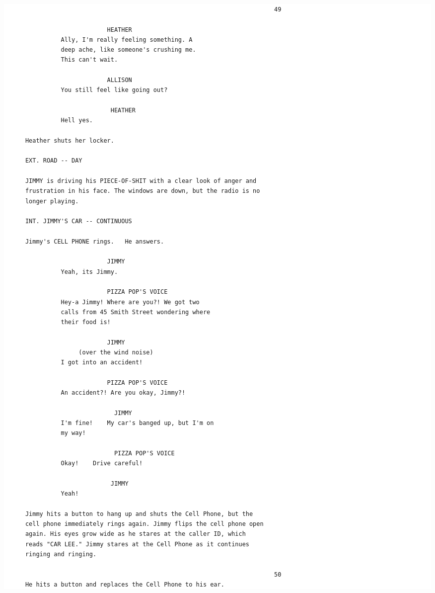                                                                                 49
          
                                 HEATHER
                    Ally, I'm really feeling something. A
                    deep ache, like someone's crushing me.
                    This can't wait.
          
                                 ALLISON
                    You still feel like going out?
          
                                  HEATHER
                    Hell yes.
          
          Heather shuts her locker.
          
          EXT. ROAD -- DAY
          
          JIMMY is driving his PIECE-OF-SHIT with a clear look of anger and
          frustration in his face. The windows are down, but the radio is no
          longer playing.
          
          INT. JIMMY'S CAR -- CONTINUOUS
          
          Jimmy's CELL PHONE rings.   He answers.
          
                                 JIMMY
                    Yeah, its Jimmy.
          
                                 PIZZA POP'S VOICE
                    Hey-a Jimmy! Where are you?! We got two
                    calls from 45 Smith Street wondering where
                    their food is!
          
                                 JIMMY
                         (over the wind noise)
                    I got into an accident!
          
                                 PIZZA POP'S VOICE
                    An accident?! Are you okay, Jimmy?!
          
                                   JIMMY
                    I'm fine!    My car's banged up, but I'm on
                    my way!
          
                                   PIZZA POP'S VOICE
                    Okay!    Drive careful!
          
                                  JIMMY
                    Yeah!
          
          Jimmy hits a button to hang up and shuts the Cell Phone, but the
          cell phone immediately rings again. Jimmy flips the cell phone open
          again. His eyes grow wide as he stares at the caller ID, which
          reads "CAR LEE." Jimmy stares at the Cell Phone as it continues
          ringing and ringing.
          
                                                                                50
          He hits a button and replaces the Cell Phone to his ear.
          